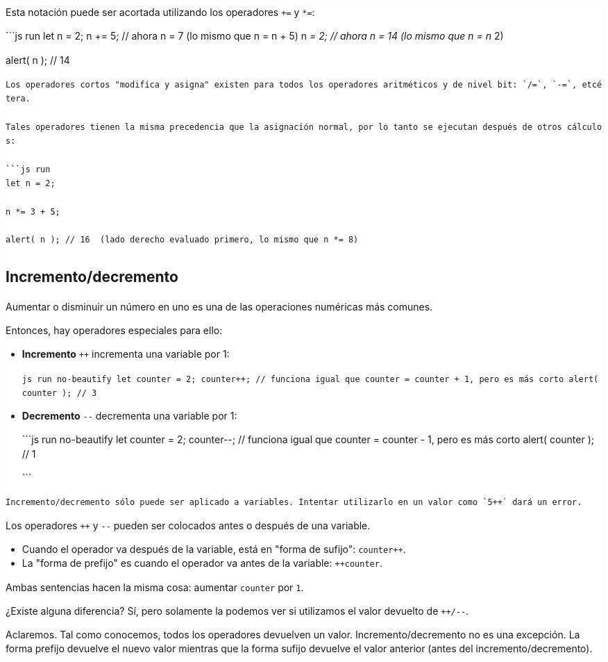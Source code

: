 Esta notación puede ser acortada utilizando los operadores `+=` y `*=`:

\`\`\`js run let n = 2; n += 5; // ahora n = 7 \(lo mismo que n = n + 5\) n _= 2; // ahora n = 14 \(lo mismo que n = n_  2\)

alert\( n \); // 14

```text
Los operadores cortos "modifica y asigna" existen para todos los operadores aritméticos y de nivel bit: `/=`, `-=`, etcétera.

Tales operadores tienen la misma precedencia que la asignación normal, por lo tanto se ejecutan después de otros cálculos:

```js run
let n = 2;

n *= 3 + 5;

alert( n ); // 16  (lado derecho evaluado primero, lo mismo que n *= 8)
```

## Incremento/decremento

Aumentar o disminuir un número en uno es una de las operaciones numéricas más comunes.

Entonces, hay operadores especiales para ello:

* **Incremento** `++` incrementa una variable por 1:

  `js run no-beautify let counter = 2; counter++; // funciona igual que counter = counter + 1, pero es más corto alert( counter ); // 3`

* **Decremento** `--` decrementa una variable por 1:

  \`\`\`js run no-beautify let counter = 2; counter--; // funciona igual que counter = counter - 1, pero es más corto alert\( counter \); // 1

  \`\`\`

```text
Incremento/decremento sólo puede ser aplicado a variables. Intentar utilizarlo en un valor como `5++` dará un error.
```

Los operadores `++` y `--` pueden ser colocados antes o después de una variable.

* Cuando el operador va después de la variable, está en "forma de sufijo": `counter++`.
* La "forma de prefijo" es cuando el operador va antes de la variable: `++counter`.

Ambas sentencias hacen la misma cosa: aumentar `counter` por `1`.

¿Existe alguna diferencia? Sí, pero solamente la podemos ver si utilizamos el valor devuelto de `++/--`.

Aclaremos. Tal como conocemos, todos los operadores devuelven un valor. Incremento/decremento no es una excepción. La forma prefijo devuelve el nuevo valor mientras que la forma sufijo devuelve el valor anterior \(antes del incremento/decremento\).
